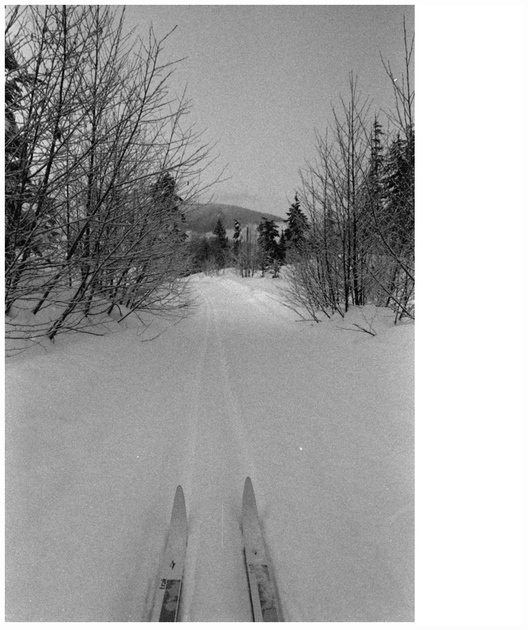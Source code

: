 ![Cross-country skiiing turned out to be simply the thing that joggers do because they can't jog in snow](/static/images/travel1992/seattle-jogging.jpg)

